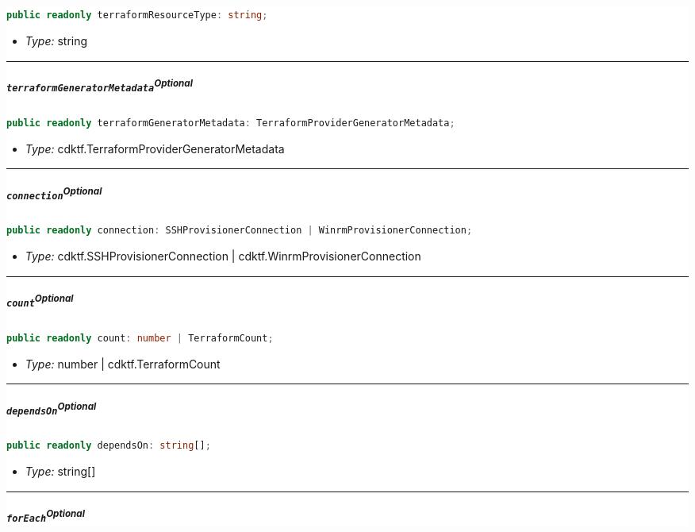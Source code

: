 ```typescript
public readonly terraformResourceType: string;
```

- *Type:* string

---

##### `terraformGeneratorMetadata`<sup>Optional</sup> <a name="terraformGeneratorMetadata" id="@cdktf/provider-googleworkspace.groupMembers.GroupMembers.property.terraformGeneratorMetadata"></a>

```typescript
public readonly terraformGeneratorMetadata: TerraformProviderGeneratorMetadata;
```

- *Type:* cdktf.TerraformProviderGeneratorMetadata

---

##### `connection`<sup>Optional</sup> <a name="connection" id="@cdktf/provider-googleworkspace.groupMembers.GroupMembers.property.connection"></a>

```typescript
public readonly connection: SSHProvisionerConnection | WinrmProvisionerConnection;
```

- *Type:* cdktf.SSHProvisionerConnection | cdktf.WinrmProvisionerConnection

---

##### `count`<sup>Optional</sup> <a name="count" id="@cdktf/provider-googleworkspace.groupMembers.GroupMembers.property.count"></a>

```typescript
public readonly count: number | TerraformCount;
```

- *Type:* number | cdktf.TerraformCount

---

##### `dependsOn`<sup>Optional</sup> <a name="dependsOn" id="@cdktf/provider-googleworkspace.groupMembers.GroupMembers.property.dependsOn"></a>

```typescript
public readonly dependsOn: string[];
```

- *Type:* string[]

---

##### `forEach`<sup>Optional</sup> <a name="forEach" id="@cdktf/provider-googleworkspace.groupMembers.GroupMembers.property.forEach"></a>

